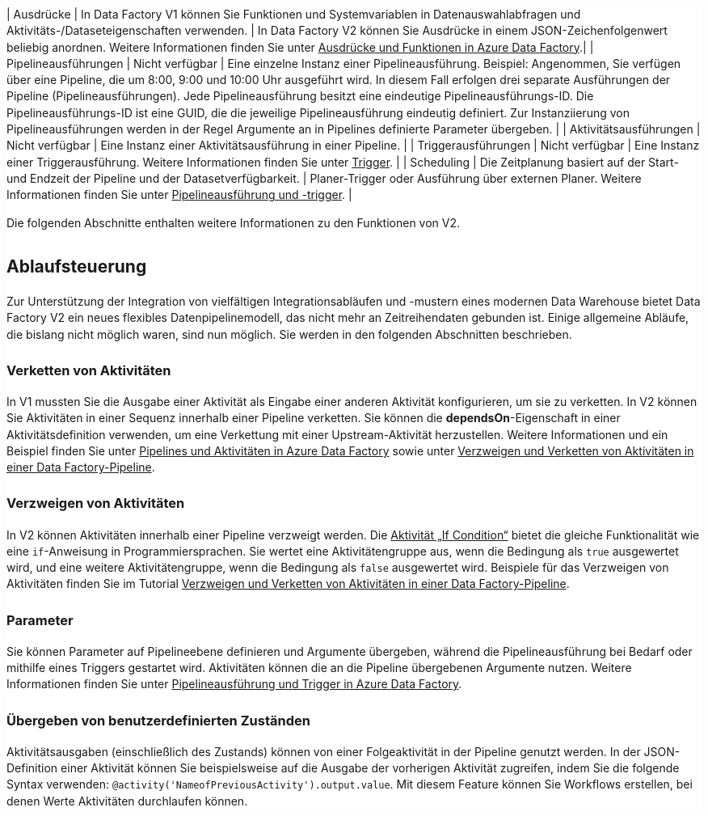 | Ausdrücke | In Data Factory V1 können Sie Funktionen und Systemvariablen in Datenauswahlabfragen und Aktivitäts-/Dataseteigenschaften verwenden. | In Data Factory V2 können Sie Ausdrücke in einem JSON-Zeichenfolgenwert beliebig anordnen. Weitere Informationen finden Sie unter [Ausdrücke und Funktionen in Azure Data Factory](control-flow-expression-language-functions.md).|
| Pipelineausführungen | Nicht verfügbar | Eine einzelne Instanz einer Pipelineausführung. Beispiel: Angenommen, Sie verfügen über eine Pipeline, die um 8:00, 9:00 und 10:00 Uhr ausgeführt wird. In diesem Fall erfolgen drei separate Ausführungen der Pipeline (Pipelineausführungen). Jede Pipelineausführung besitzt eine eindeutige Pipelineausführungs-ID. Die Pipelineausführungs-ID ist eine GUID, die die jeweilige Pipelineausführung eindeutig definiert. Zur Instanziierung von Pipelineausführungen werden in der Regel Argumente an in Pipelines definierte Parameter übergeben. |
| Aktivitätsausführungen | Nicht verfügbar | Eine Instanz einer Aktivitätsausführung in einer Pipeline. | 
| Triggerausführungen | Nicht verfügbar | Eine Instanz einer Triggerausführung. Weitere Informationen finden Sie unter [Trigger](concepts-pipeline-execution-triggers.md). |
| Scheduling | Die Zeitplanung basiert auf der Start- und Endzeit der Pipeline und der Datasetverfügbarkeit. | Planer-Trigger oder Ausführung über externen Planer. Weitere Informationen finden Sie unter [Pipelineausführung und -trigger](concepts-pipeline-execution-triggers.md). |

Die folgenden Abschnitte enthalten weitere Informationen zu den Funktionen von V2. 

## <a name="control-flow"></a>Ablaufsteuerung  
Zur Unterstützung der Integration von vielfältigen Integrationsabläufen und -mustern eines modernen Data Warehouse bietet Data Factory V2 ein neues flexibles Datenpipelinemodell, das nicht mehr an Zeitreihendaten gebunden ist. Einige allgemeine Abläufe, die bislang nicht möglich waren, sind nun möglich. Sie werden in den folgenden Abschnitten beschrieben.   

### <a name="chaining-activities"></a>Verketten von Aktivitäten
In V1 mussten Sie die Ausgabe einer Aktivität als Eingabe einer anderen Aktivität konfigurieren, um sie zu verketten. In V2 können Sie Aktivitäten in einer Sequenz innerhalb einer Pipeline verketten. Sie können die **dependsOn**-Eigenschaft in einer Aktivitätsdefinition verwenden, um eine Verkettung mit einer Upstream-Aktivität herzustellen. Weitere Informationen und ein Beispiel finden Sie unter [Pipelines und Aktivitäten in Azure Data Factory](concepts-pipelines-activities.md#multiple-activities-in-a-pipeline) sowie unter [Verzweigen und Verketten von Aktivitäten in einer Data Factory-Pipeline](tutorial-control-flow.md). 

### <a name="branching-activities"></a>Verzweigen von Aktivitäten
In V2 können Aktivitäten innerhalb einer Pipeline verzweigt werden. Die [Aktivität „If Condition“](control-flow-if-condition-activity.md) bietet die gleiche Funktionalität wie eine `if`-Anweisung in Programmiersprachen. Sie wertet eine Aktivitätengruppe aus, wenn die Bedingung als `true` ausgewertet wird, und eine weitere Aktivitätengruppe, wenn die Bedingung als `false` ausgewertet wird. Beispiele für das Verzweigen von Aktivitäten finden Sie im Tutorial [Verzweigen und Verketten von Aktivitäten in einer Data Factory-Pipeline](tutorial-control-flow.md).

### <a name="parameters"></a>Parameter 
Sie können Parameter auf Pipelineebene definieren und Argumente übergeben, während die Pipelineausführung bei Bedarf oder mithilfe eines Triggers gestartet wird. Aktivitäten können die an die Pipeline übergebenen Argumente nutzen. Weitere Informationen finden Sie unter [Pipelineausführung und Trigger in Azure Data Factory](concepts-pipeline-execution-triggers.md). 

### <a name="custom-state-passing"></a>Übergeben von benutzerdefinierten Zuständen
Aktivitätsausgaben (einschließlich des Zustands) können von einer Folgeaktivität in der Pipeline genutzt werden. In der JSON-Definition einer Aktivität können Sie beispielsweise auf die Ausgabe der vorherigen Aktivität zugreifen, indem Sie die folgende Syntax verwenden: `@activity('NameofPreviousActivity').output.value`. Mit diesem Feature können Sie Workflows erstellen, bei denen Werte Aktivitäten durchlaufen können.
